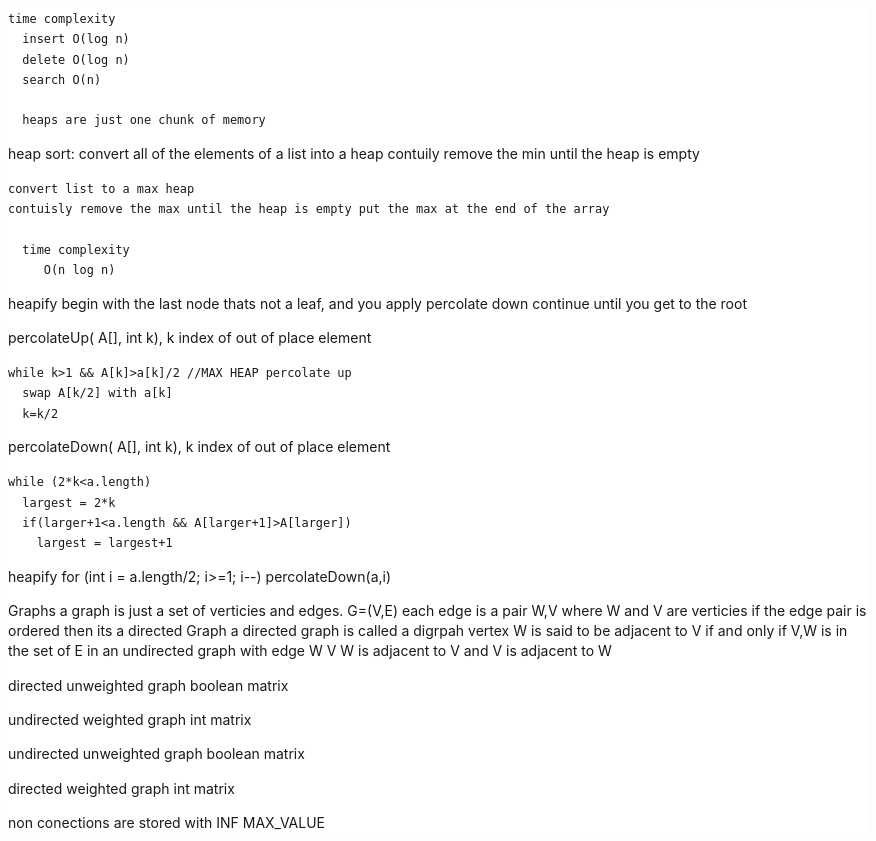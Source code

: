     time complexity
      insert O(log n)
      delete O(log n)
      search O(n)

      heaps are just one chunk of memory 

heap sort:
    convert all of the elements of a list into a heap
    contuily remove the min until the heap is empty

    convert list to a max heap
    contuisly remove the max until the heap is empty put the max at the end of the array

      time complexity
         O(n log n)

   heapify
    begin with the last node thats not a leaf, and you apply percolate down
    continue until you get to the root
    
percolateUp( A[], int k), k index of out of place element

    while k>1 && A[k]>a[k]/2 //MAX HEAP percolate up
      swap A[k/2] with a[k]
      k=k/2


percolateDown( A[], int k), k index of out of place element

    while (2*k<a.length)
      largest = 2*k
      if(larger+1<a.length && A[larger+1]>A[larger])
        largest = largest+1

heapify
  for (int i = a.length/2; i>=1; i--)
    percolateDown(a,i)


Graphs
a graph is just a set of verticies and edges. 
G=(V,E)
each edge is a pair W,V where W and V are verticies
if the edge pair is ordered then its a directed Graph
a directed graph is called a digrpah
vertex W is said to be adjacent to V if and only if V,W is in the set of E
in an undirected graph with edge W V W is adjacent to V and V is adjacent to W

 directed unweighted graph boolean matrix

 undirected weighted graph int matrix

 undirected unweighted graph boolean matrix

directed weighted graph int matrix

non conections are stored with INF
MAX_VALUE
